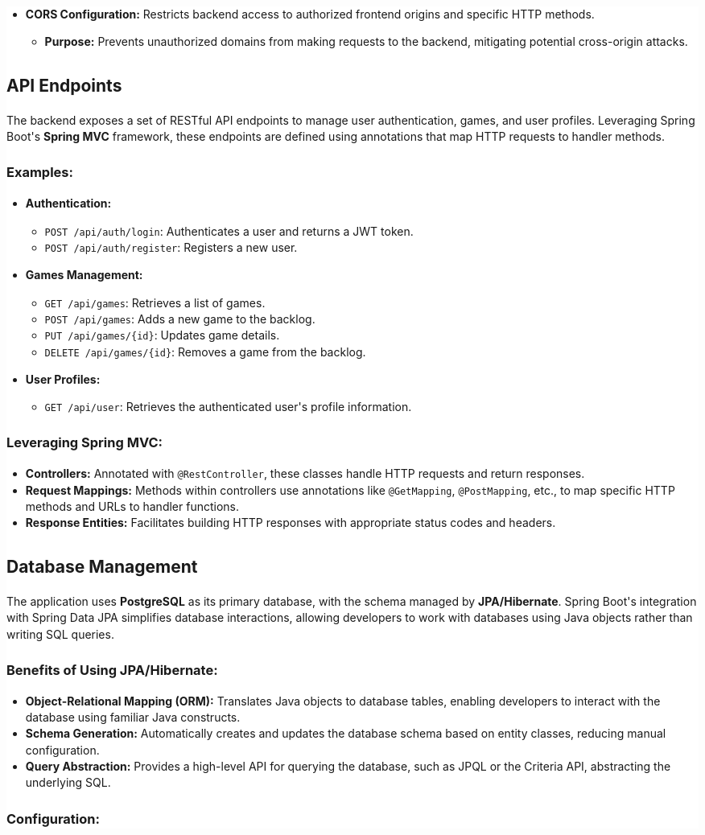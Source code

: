 - **CORS Configuration:** Restricts backend access to authorized frontend origins and specific HTTP methods.
  
  - **Purpose:** Prevents unauthorized domains from making requests to the backend, mitigating potential cross-origin attacks.

## API Endpoints

The backend exposes a set of RESTful API endpoints to manage user authentication, games, and user profiles. Leveraging Spring Boot's **Spring MVC** framework, these endpoints are defined using annotations that map HTTP requests to handler methods.

### Examples:

- **Authentication:**
  - `POST /api/auth/login`: Authenticates a user and returns a JWT token.
  - `POST /api/auth/register`: Registers a new user.

- **Games Management:**
  - `GET /api/games`: Retrieves a list of games.
  - `POST /api/games`: Adds a new game to the backlog.
  - `PUT /api/games/{id}`: Updates game details.
  - `DELETE /api/games/{id}`: Removes a game from the backlog.

- **User Profiles:**
  - `GET /api/user`: Retrieves the authenticated user's profile information.

### Leveraging Spring MVC:

- **Controllers:** Annotated with `@RestController`, these classes handle HTTP requests and return responses.
- **Request Mappings:** Methods within controllers use annotations like `@GetMapping`, `@PostMapping`, etc., to map specific HTTP methods and URLs to handler functions.
- **Response Entities:** Facilitates building HTTP responses with appropriate status codes and headers.

## Database Management

The application uses **PostgreSQL** as its primary database, with the schema managed by **JPA/Hibernate**. Spring Boot's integration with Spring Data JPA simplifies database interactions, allowing developers to work with databases using Java objects rather than writing SQL queries.

### Benefits of Using JPA/Hibernate:

- **Object-Relational Mapping (ORM):** Translates Java objects to database tables, enabling developers to interact with the database using familiar Java constructs.
- **Schema Generation:** Automatically creates and updates the database schema based on entity classes, reducing manual configuration.
- **Query Abstraction:** Provides a high-level API for querying the database, such as JPQL or the Criteria API, abstracting the underlying SQL.

### Configuration:
